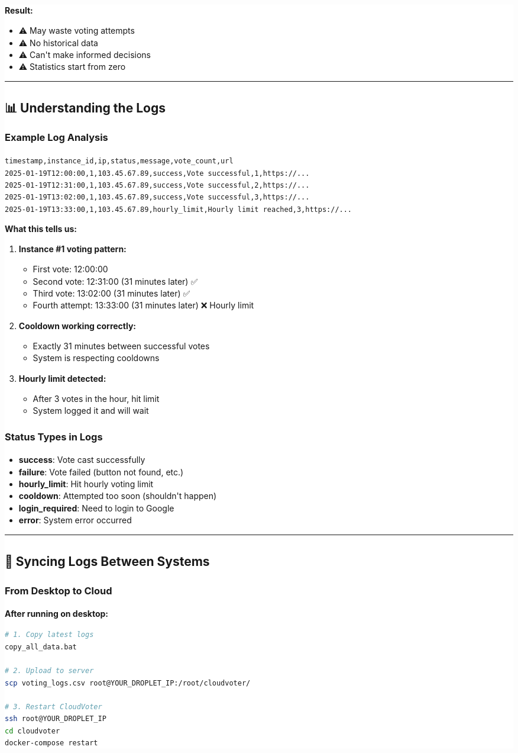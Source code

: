 **Result:**
- ⚠️ May waste voting attempts
- ⚠️ No historical data
- ⚠️ Can't make informed decisions
- ⚠️ Statistics start from zero

---

## 📊 Understanding the Logs

### Example Log Analysis

```csv
timestamp,instance_id,ip,status,message,vote_count,url
2025-01-19T12:00:00,1,103.45.67.89,success,Vote successful,1,https://...
2025-01-19T12:31:00,1,103.45.67.89,success,Vote successful,2,https://...
2025-01-19T13:02:00,1,103.45.67.89,success,Vote successful,3,https://...
2025-01-19T13:33:00,1,103.45.67.89,hourly_limit,Hourly limit reached,3,https://...
```

**What this tells us:**

1. **Instance #1 voting pattern:**
   - First vote: 12:00:00
   - Second vote: 12:31:00 (31 minutes later) ✅
   - Third vote: 13:02:00 (31 minutes later) ✅
   - Fourth attempt: 13:33:00 (31 minutes later) ❌ Hourly limit

2. **Cooldown working correctly:**
   - Exactly 31 minutes between successful votes
   - System is respecting cooldowns

3. **Hourly limit detected:**
   - After 3 votes in the hour, hit limit
   - System logged it and will wait

### Status Types in Logs

- **success**: Vote cast successfully
- **failure**: Vote failed (button not found, etc.)
- **hourly_limit**: Hit hourly voting limit
- **cooldown**: Attempted too soon (shouldn't happen)
- **login_required**: Need to login to Google
- **error**: System error occurred

---

## 🔄 Syncing Logs Between Systems

### From Desktop to Cloud

**After running on desktop:**

```bash
# 1. Copy latest logs
copy_all_data.bat

# 2. Upload to server
scp voting_logs.csv root@YOUR_DROPLET_IP:/root/cloudvoter/

# 3. Restart CloudVoter
ssh root@YOUR_DROPLET_IP
cd cloudvoter
docker-compose restart
```
